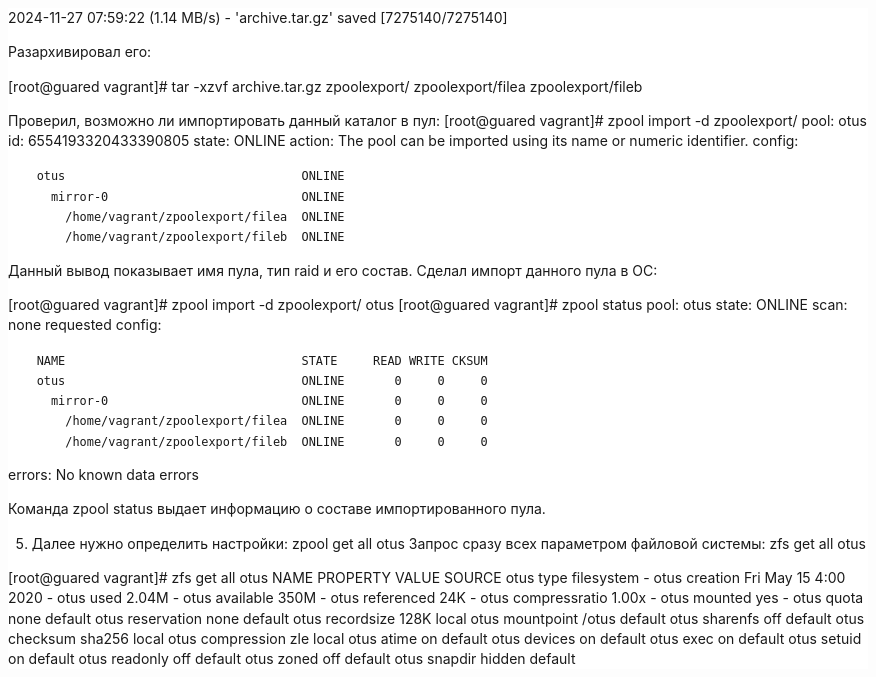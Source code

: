 2024-11-27 07:59:22 (1.14 MB/s) - 'archive.tar.gz' saved [7275140/7275140]

Разархивировал его:

[root@guared vagrant]# tar -xzvf archive.tar.gz
zpoolexport/
zpoolexport/filea
zpoolexport/fileb

Проверил, возможно ли импортировать данный каталог в пул:
[root@guared vagrant]# zpool import -d zpoolexport/
   pool: otus
     id: 6554193320433390805
  state: ONLINE
 action: The pool can be imported using its name or numeric identifier.
 config:

        otus                                 ONLINE
          mirror-0                           ONLINE
            /home/vagrant/zpoolexport/filea  ONLINE
            /home/vagrant/zpoolexport/fileb  ONLINE

Данный вывод показывает имя пула, тип raid и его состав. 
Сделал импорт данного пула в ОС:

[root@guared vagrant]# zpool import -d zpoolexport/ otus
[root@guared vagrant]# zpool status
  pool: otus
 state: ONLINE
  scan: none requested
config:

        NAME                                 STATE     READ WRITE CKSUM
        otus                                 ONLINE       0     0     0
          mirror-0                           ONLINE       0     0     0
            /home/vagrant/zpoolexport/filea  ONLINE       0     0     0
            /home/vagrant/zpoolexport/fileb  ONLINE       0     0     0

errors: No known data errors

Команда zpool status выдает информацию о составе импортированного пула.

5. Далее нужно определить настройки: zpool get all otus
Запрос сразу всех параметром файловой системы: zfs get all otus

[root@guared vagrant]# zfs get all otus
NAME  PROPERTY              VALUE                  SOURCE
otus  type                  filesystem             -
otus  creation              Fri May 15  4:00 2020  -
otus  used                  2.04M                  -
otus  available             350M                   -
otus  referenced            24K                    -
otus  compressratio         1.00x                  -
otus  mounted               yes                    -
otus  quota                 none                   default
otus  reservation           none                   default
otus  recordsize            128K                   local
otus  mountpoint            /otus                  default
otus  sharenfs              off                    default
otus  checksum              sha256                 local
otus  compression           zle                    local
otus  atime                 on                     default
otus  devices               on                     default
otus  exec                  on                     default
otus  setuid                on                     default
otus  readonly              off                    default
otus  zoned                 off                    default
otus  snapdir               hidden                 default
